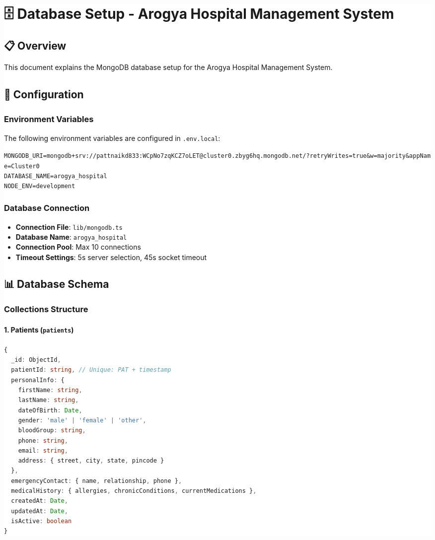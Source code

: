 # 🗄️ Database Setup - Arogya Hospital Management System

## 📋 Overview
This document explains the MongoDB database setup for the Arogya Hospital Management System.

## 🔧 Configuration

### Environment Variables
The following environment variables are configured in `.env.local`:

```env
MONGODB_URI=mongodb+srv://pattnaikd833:WCpNo7zqKCZ7oLET@cluster0.zbyg6hq.mongodb.net/?retryWrites=true&w=majority&appName=Cluster0
DATABASE_NAME=arogya_hospital
NODE_ENV=development
```

### Database Connection
- **Connection File**: `lib/mongodb.ts`
- **Database Name**: `arogya_hospital`
- **Connection Pool**: Max 10 connections
- **Timeout Settings**: 5s server selection, 45s socket timeout

## 📊 Database Schema

### Collections Structure

#### 1. **Patients** (`patients`)
```typescript
{
  _id: ObjectId,
  patientId: string, // Unique: PAT + timestamp
  personalInfo: {
    firstName: string,
    lastName: string,
    dateOfBirth: Date,
    gender: 'male' | 'female' | 'other',
    bloodGroup: string,
    phone: string,
    email: string,
    address: { street, city, state, pincode }
  },
  emergencyContact: { name, relationship, phone },
  medicalHistory: { allergies, chronicConditions, currentMedications },
  createdAt: Date,
  updatedAt: Date,
  isActive: boolean
}
```
